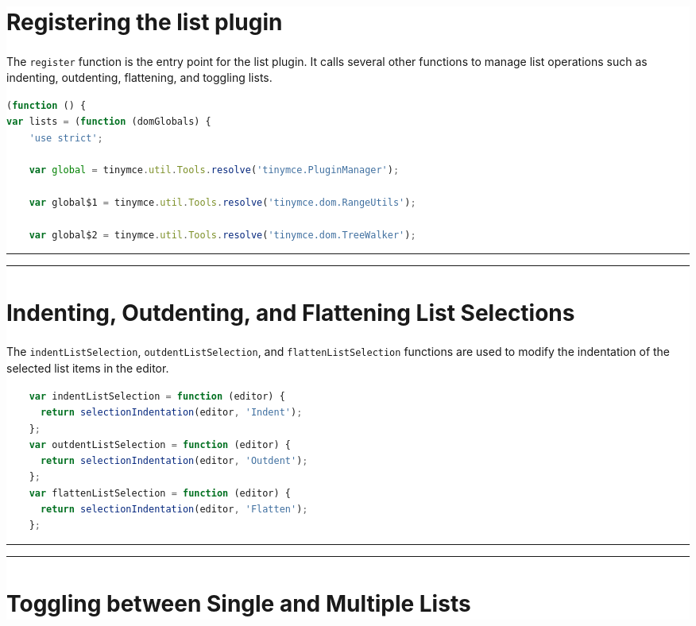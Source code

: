# Registering the list plugin

The `register` function is the entry point for the list plugin. It calls several other functions to manage list operations such as indenting, outdenting, flattening, and toggling lists.

```javascript
(function () {
var lists = (function (domGlobals) {
    'use strict';

    var global = tinymce.util.Tools.resolve('tinymce.PluginManager');

    var global$1 = tinymce.util.Tools.resolve('tinymce.dom.RangeUtils');

    var global$2 = tinymce.util.Tools.resolve('tinymce.dom.TreeWalker');

```

---

</SwmSnippet>

<SwmSnippet path="/wp-includes/js/tinymce/plugins/lists/plugin.js" line="1559">

---

# Indenting, Outdenting, and Flattening List Selections

The `indentListSelection`, `outdentListSelection`, and `flattenListSelection` functions are used to modify the indentation of the selected list items in the editor.

```javascript
    var indentListSelection = function (editor) {
      return selectionIndentation(editor, 'Indent');
    };
    var outdentListSelection = function (editor) {
      return selectionIndentation(editor, 'Outdent');
    };
    var flattenListSelection = function (editor) {
      return selectionIndentation(editor, 'Flatten');
    };
```

---

</SwmSnippet>

<SwmSnippet path="/wp-includes/js/tinymce/plugins/lists/plugin.js" line="1748">

---

# Toggling between Single and Multiple Lists
